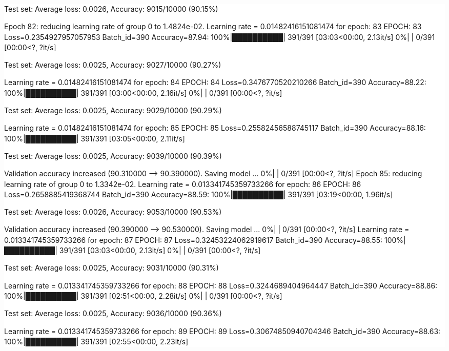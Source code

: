 Test set: Average loss: 0.0026, Accuracy: 9015/10000 (90.15%)

Epoch    82: reducing learning rate of group 0 to 1.4824e-02.
Learning rate = 0.01482416151081474  for epoch:  83
EPOCH: 83
Loss=0.2354927957057953 Batch_id=390 Accuracy=87.94: 100%|██████████| 391/391 [03:03<00:00,  2.13it/s] 
  0%|          | 0/391 [00:00<?, ?it/s]

Test set: Average loss: 0.0025, Accuracy: 9027/10000 (90.27%)

Learning rate = 0.01482416151081474  for epoch:  84
EPOCH: 84
Loss=0.3476770520210266 Batch_id=390 Accuracy=88.22: 100%|██████████| 391/391 [03:00<00:00,  2.16it/s] 
  0%|          | 0/391 [00:00<?, ?it/s]

Test set: Average loss: 0.0025, Accuracy: 9029/10000 (90.29%)

Learning rate = 0.01482416151081474  for epoch:  85
EPOCH: 85
Loss=0.25582456588745117 Batch_id=390 Accuracy=88.16: 100%|██████████| 391/391 [03:05<00:00,  2.11it/s]

Test set: Average loss: 0.0025, Accuracy: 9039/10000 (90.39%)

Validation accuracy increased (90.310000 --> 90.390000).  Saving model ...
  0%|          | 0/391 [00:00<?, ?it/s]
Epoch    85: reducing learning rate of group 0 to 1.3342e-02.
Learning rate = 0.013341745359733266  for epoch:  86
EPOCH: 86
Loss=0.2658885419368744 Batch_id=390 Accuracy=88.59: 100%|██████████| 391/391 [03:19<00:00,  1.96it/s] 

Test set: Average loss: 0.0026, Accuracy: 9053/10000 (90.53%)

Validation accuracy increased (90.390000 --> 90.530000).  Saving model ...
  0%|          | 0/391 [00:00<?, ?it/s]
Learning rate = 0.013341745359733266  for epoch:  87
EPOCH: 87
Loss=0.32453224062919617 Batch_id=390 Accuracy=88.55: 100%|██████████| 391/391 [03:03<00:00,  2.13it/s]
  0%|          | 0/391 [00:00<?, ?it/s]

Test set: Average loss: 0.0025, Accuracy: 9031/10000 (90.31%)

Learning rate = 0.013341745359733266  for epoch:  88
EPOCH: 88
Loss=0.3244689404964447 Batch_id=390 Accuracy=88.86: 100%|██████████| 391/391 [02:51<00:00,  2.28it/s] 
  0%|          | 0/391 [00:00<?, ?it/s]

Test set: Average loss: 0.0025, Accuracy: 9036/10000 (90.36%)

Learning rate = 0.013341745359733266  for epoch:  89
EPOCH: 89
Loss=0.30674850940704346 Batch_id=390 Accuracy=88.63: 100%|██████████| 391/391 [02:55<00:00,  2.23it/s]
